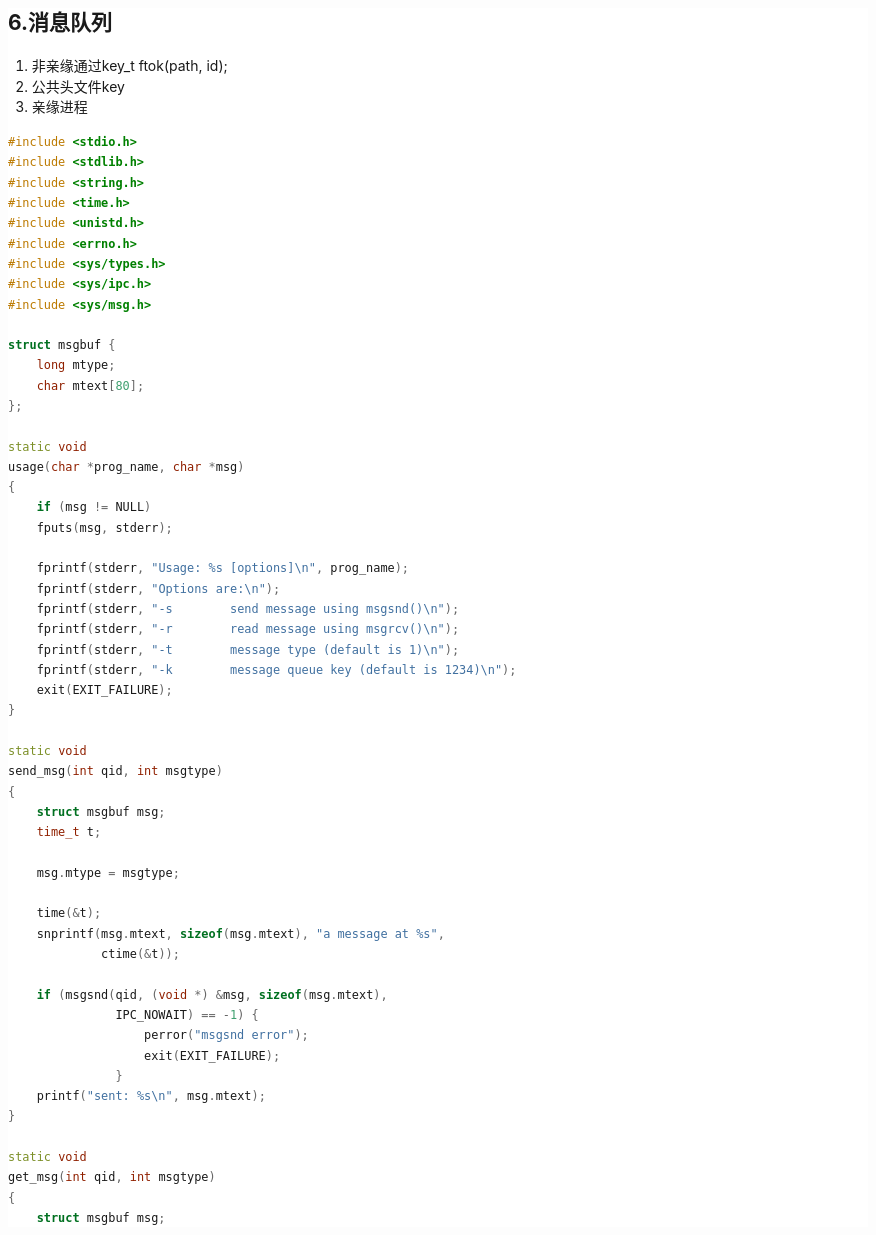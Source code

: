 

## 6.消息队列

1. 非亲缘通过key_t ftok(path, id);
2. 公共头文件key
3. 亲缘进程

```cpp
#include <stdio.h>
#include <stdlib.h>
#include <string.h>
#include <time.h>
#include <unistd.h>
#include <errno.h>
#include <sys/types.h>
#include <sys/ipc.h>
#include <sys/msg.h>

struct msgbuf {
    long mtype;
    char mtext[80];
};

static void
usage(char *prog_name, char *msg)
{
    if (msg != NULL)
    fputs(msg, stderr);

    fprintf(stderr, "Usage: %s [options]\n", prog_name);
    fprintf(stderr, "Options are:\n");
    fprintf(stderr, "-s        send message using msgsnd()\n");
    fprintf(stderr, "-r        read message using msgrcv()\n");
    fprintf(stderr, "-t        message type (default is 1)\n");
    fprintf(stderr, "-k        message queue key (default is 1234)\n");
    exit(EXIT_FAILURE);
}

static void
send_msg(int qid, int msgtype)
{
    struct msgbuf msg;
    time_t t;

    msg.mtype = msgtype;

    time(&t);
    snprintf(msg.mtext, sizeof(msg.mtext), "a message at %s",
             ctime(&t));

    if (msgsnd(qid, (void *) &msg, sizeof(msg.mtext),
               IPC_NOWAIT) == -1) {
                   perror("msgsnd error");
                   exit(EXIT_FAILURE);
               }
    printf("sent: %s\n", msg.mtext);
}

static void
get_msg(int qid, int msgtype)
{
    struct msgbuf msg;

```